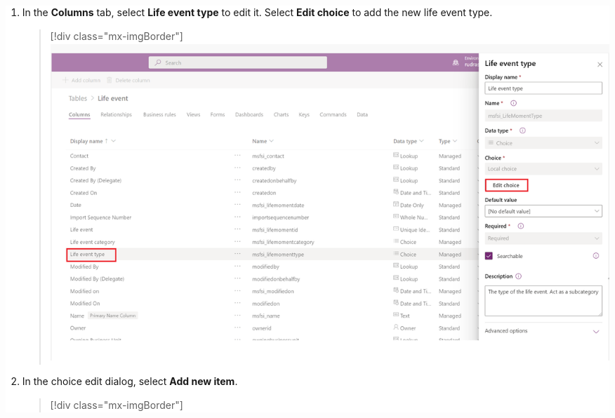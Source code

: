1.  In the **Columns** tab, select **Life event type** to edit it. Select **Edit choice** to add the new life event type.

	> [!div class="mx-imgBorder"]
	> [![Screenshot of the Edit choice button.](../media/edit-choice.png)](../media/edit-choice.png#lightbox)

1.  In the choice edit dialog, select **Add new item**.

	> [!div class="mx-imgBorder"]